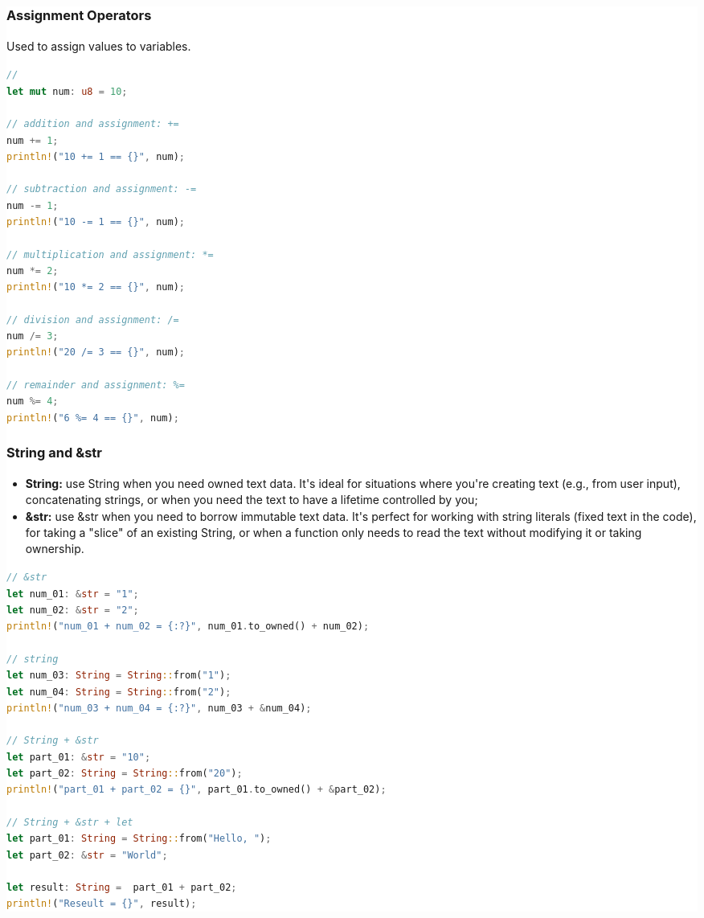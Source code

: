 ### Assignment Operators

Used to assign values to variables.

```rust
//
let mut num: u8 = 10;

// addition and assignment: +=
num += 1;
println!("10 += 1 == {}", num);

// subtraction and assignment: -=
num -= 1;
println!("10 -= 1 == {}", num);

// multiplication and assignment: *=
num *= 2;
println!("10 *= 2 == {}", num);

// division and assignment: /=
num /= 3;
println!("20 /= 3 == {}", num);

// remainder and assignment: %=
num %= 4;
println!("6 %= 4 == {}", num);
```

### String and &str

- **String:** use String when you need owned text data. It's ideal for situations where you're creating text (e.g., from user input), concatenating strings, or when you need the text to have a lifetime controlled by you;
- **&str:** use &str when you need to borrow immutable text data. It's perfect for working with string literals (fixed text in the code), for taking a "slice" of an existing String, or when a function only needs to read the text without modifying it or taking ownership.

```rust
// &str
let num_01: &str = "1";
let num_02: &str = "2";
println!("num_01 + num_02 = {:?}", num_01.to_owned() + num_02);

// string
let num_03: String = String::from("1");
let num_04: String = String::from("2");
println!("num_03 + num_04 = {:?}", num_03 + &num_04);

// String + &str
let part_01: &str = "10";
let part_02: String = String::from("20");
println!("part_01 + part_02 = {}", part_01.to_owned() + &part_02);

// String + &str + let
let part_01: String = String::from("Hello, ");
let part_02: &str = "World";

let result: String =  part_01 + part_02;
println!("Reseult = {}", result);  
```
